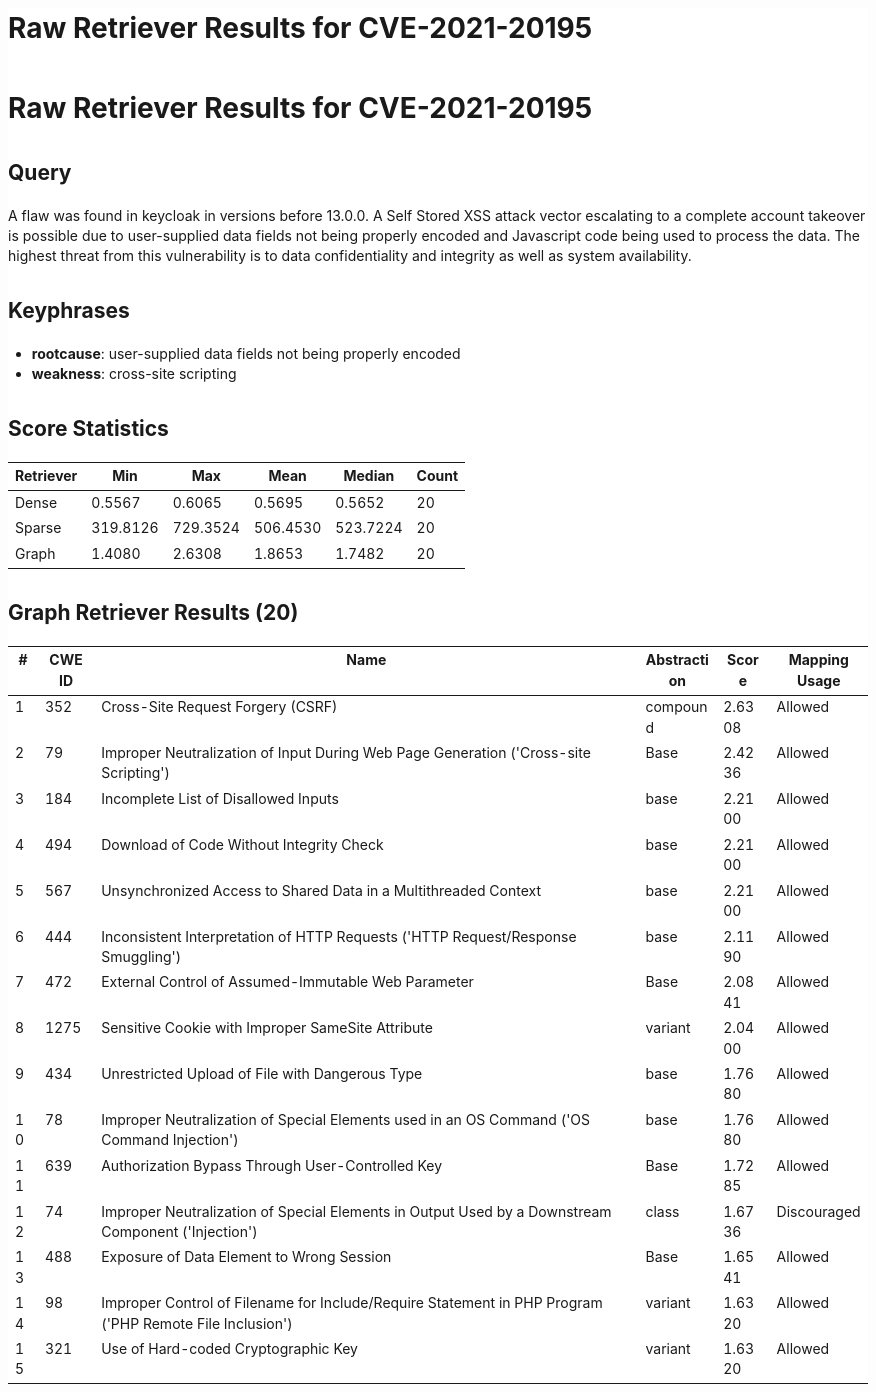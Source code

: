 # Raw Retriever Results for CVE-2021-20195

# Raw Retriever Results for CVE-2021-20195

## Query
A flaw was found in keycloak in versions before 13.0.0. A Self Stored XSS attack vector escalating to a complete account takeover is possible due to user-supplied data fields not being properly encoded and Javascript code being used to process the data. The highest threat from this vulnerability is to data confidentiality and integrity as well as system availability.

## Keyphrases
- **rootcause**: user-supplied data fields not being properly encoded
- **weakness**: cross-site scripting

## Score Statistics
| Retriever | Min | Max | Mean | Median | Count |
|-----------|-----|-----|------|--------|-------|
| Dense | 0.5567 | 0.6065 | 0.5695 | 0.5652 | 20 |
| Sparse | 319.8126 | 729.3524 | 506.4530 | 523.7224 | 20 |
| Graph | 1.4080 | 2.6308 | 1.8653 | 1.7482 | 20 |

## Graph Retriever Results (20)
| # | CWE ID | Name | Abstraction | Score | Mapping Usage |
|---|--------|------|-------------|-------|---------------|
| 1 | 352 | Cross-Site Request Forgery (CSRF) | compound | 2.6308 | Allowed |
| 2 | 79 | Improper Neutralization of Input During Web Page Generation ('Cross-site Scripting') | Base | 2.4236 | Allowed |
| 3 | 184 | Incomplete List of Disallowed Inputs | base | 2.2100 | Allowed |
| 4 | 494 | Download of Code Without Integrity Check | base | 2.2100 | Allowed |
| 5 | 567 | Unsynchronized Access to Shared Data in a Multithreaded Context | base | 2.2100 | Allowed |
| 6 | 444 | Inconsistent Interpretation of HTTP Requests ('HTTP Request/Response Smuggling') | base | 2.1190 | Allowed |
| 7 | 472 | External Control of Assumed-Immutable Web Parameter | Base | 2.0841 | Allowed |
| 8 | 1275 | Sensitive Cookie with Improper SameSite Attribute | variant | 2.0400 | Allowed |
| 9 | 434 | Unrestricted Upload of File with Dangerous Type | base | 1.7680 | Allowed |
| 10 | 78 | Improper Neutralization of Special Elements used in an OS Command ('OS Command Injection') | base | 1.7680 | Allowed |
| 11 | 639 | Authorization Bypass Through User-Controlled Key | Base | 1.7285 | Allowed |
| 12 | 74 | Improper Neutralization of Special Elements in Output Used by a Downstream Component ('Injection') | class | 1.6736 | Discouraged |
| 13 | 488 | Exposure of Data Element to Wrong Session | Base | 1.6541 | Allowed |
| 14 | 98 | Improper Control of Filename for Include/Require Statement in PHP Program ('PHP Remote File Inclusion') | variant | 1.6320 | Allowed |
| 15 | 321 | Use of Hard-coded Cryptographic Key | variant | 1.6320 | Allowed |
